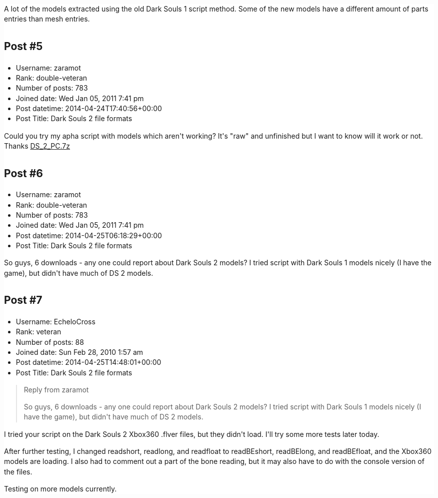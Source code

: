 A lot of the models extracted using the old Dark Souls 1 script method.  Some of the new models have a different amount of parts entries than mesh entries.

[](http://www.imagebam.com/image/35dae3322627106) [](http://www.imagebam.com/image/f23ab6322627122) 

[](http://www.imagebam.com/image/7b248c322627134) [](http://www.imagebam.com/image/8c3cbc322627162) 

[](http://www.imagebam.com/image/f88789322627183) [](http://www.imagebam.com/image/2f5b49322627212)
## Post #5
- Username: zaramot
- Rank: double-veteran
- Number of posts: 783
- Joined date: Wed Jan 05, 2011 7:41 pm
- Post datetime: 2014-04-24T17:40:56+00:00
- Post Title: Dark Souls 2 file formats

Could you try my apha script with models which aren't working? It's "raw" and unfinished but I want to know will it work or not. Thanks
[DS_2_PC.7z](https://xentaxbackup.github.io/file/7253_DS_2_PC.7z)
## Post #6
- Username: zaramot
- Rank: double-veteran
- Number of posts: 783
- Joined date: Wed Jan 05, 2011 7:41 pm
- Post datetime: 2014-04-25T06:18:29+00:00
- Post Title: Dark Souls 2 file formats

So guys, 6 downloads - any one could report about Dark Souls  2 models? I tried script with Dark Souls 1 models nicely (I have the game), but didn't have much of DS 2 models.
## Post #7
- Username: EcheloCross
- Rank: veteran
- Number of posts: 88
- Joined date: Sun Feb 28, 2010 1:57 am
- Post datetime: 2014-04-25T14:48:01+00:00
- Post Title: Dark Souls 2 file formats

> Reply from zaramot
>
> So guys, 6 downloads - any one could report about Dark Souls  2 models? I tried script with Dark Souls 1 models nicely (I have the game), but didn't have much of DS 2 models.

I tried your script on the Dark Souls 2 Xbox360 .flver files, but they didn't load.  I'll try some more tests later today.

After further testing, I changed readshort, readlong, and readfloat to readBEshort, readBElong, and readBEfloat, and the Xbox360 models are loading.
I also had to comment out a part of the bone reading, but it may also have to do with the console version of the files.

Testing on more models currently.
